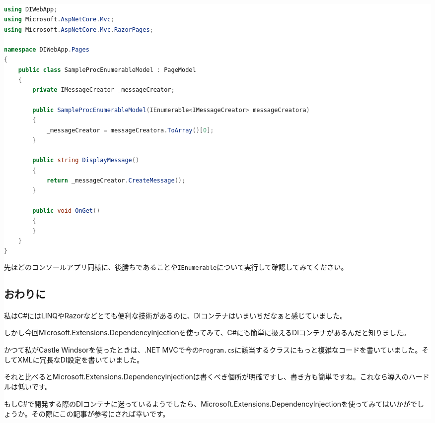 ```cs:SampleProcEnumerable.cshtml.cs
using DIWebApp;
using Microsoft.AspNetCore.Mvc;
using Microsoft.AspNetCore.Mvc.RazorPages;

namespace DIWebApp.Pages
{
    public class SampleProcEnumerableModel : PageModel
    {
        private IMessageCreator _messageCreator;

        public SampleProcEnumerableModel(IEnumerable<IMessageCreator> messageCreatora)
        {
            _messageCreator = messageCreatora.ToArray()[0];
        }

        public string DisplayMessage()
        {
            return _messageCreator.CreateMessage();
        }

        public void OnGet()
        {
        }
    }
}
```

先ほどのコンソールアプリ同様に、後勝ちであることや`IEnumerable`について実行して確認してみてください。


## おわりに

私はC#にはLINQやRazorなどとても便利な技術があるのに、DIコンテナはいまいちだなぁと感じていました。

しかし今回Microsoft.Extensions.DependencyInjectionを使ってみて、C#にも簡単に扱えるDIコンテナがあるんだと知りました。

かつて私がCastle Windsorを使ったときは、.NET MVCで今の`Program.cs`に該当するクラスにもっと複雑なコードを書いていました。そしてXMLに冗長なDI設定を書いていました。

それと比べるとMicrosoft.Extensions.DependencyInjectionは書くべき個所が明確ですし、書き方も簡単ですね。これなら導入のハードルは低いです。

もしC#で開発する際のDIコンテナに迷っているようでしたら、Microsoft.Extensions.DependencyInjectionを使ってみてはいかがでしょうか。その際にこの記事が参考にされば幸いです。